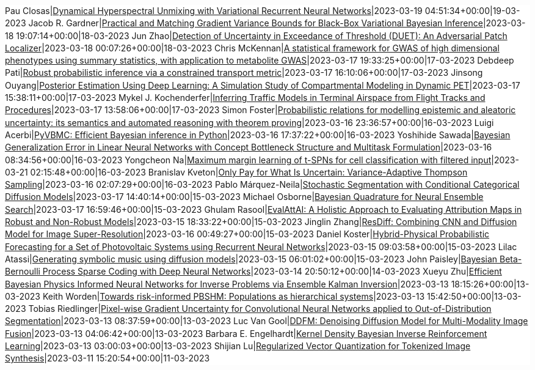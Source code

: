 Pau Closas|[Dynamical Hyperspectral Unmixing with Variational Recurrent Neural   Networks](http://arxiv.org/abs/2303.10566v1)|2023-03-19 04:51:34+00:00|19-03-2023
Jacob R. Gardner|[Practical and Matching Gradient Variance Bounds for Black-Box   Variational Bayesian Inference](http://arxiv.org/abs/2303.10472v1)|2023-03-18 19:07:14+00:00|18-03-2023
Jun Zhao|[Detection of Uncertainty in Exceedance of Threshold (DUET): An   Adversarial Patch Localizer](http://arxiv.org/abs/2303.10291v1)|2023-03-18 00:07:26+00:00|18-03-2023
Chris McKennan|[A statistical framework for GWAS of high dimensional phenotypes using   summary statistics, with application to metabolite GWAS](http://arxiv.org/abs/2303.10221v1)|2023-03-17 19:33:25+00:00|17-03-2023
Debdeep Pati|[Robust probabilistic inference via a constrained transport metric](http://arxiv.org/abs/2303.10085v1)|2023-03-17 16:10:06+00:00|17-03-2023
Jinsong Ouyang|[Posterior Estimation Using Deep Learning: A Simulation Study of   Compartmental Modeling in Dynamic PET](http://arxiv.org/abs/2303.10057v1)|2023-03-17 15:38:11+00:00|17-03-2023
Mykel J. Kochenderfer|[Inferring Traffic Models in Terminal Airspace from Flight Tracks and   Procedures](http://arxiv.org/abs/2303.09981v1)|2023-03-17 13:58:06+00:00|17-03-2023
Simon Foster|[Probabilistic relations for modelling epistemic and aleatoric   uncertainty: its semantics and automated reasoning with theorem proving](http://arxiv.org/abs/2303.09692v1)|2023-03-16 23:36:57+00:00|16-03-2023
Luigi Acerbi|[PyVBMC: Efficient Bayesian inference in Python](http://arxiv.org/abs/2303.09519v1)|2023-03-16 17:37:22+00:00|16-03-2023
Yoshihide Sawada|[Bayesian Generalization Error in Linear Neural Networks with Concept   Bottleneck Structure and Multitask Formulation](http://arxiv.org/abs/2303.09154v1)|2023-03-16 08:34:56+00:00|16-03-2023
Yongcheon Na|[Maximum margin learning of t-SPNs for cell classification with filtered   input](http://arxiv.org/abs/2303.09065v3)|2023-03-21 02:15:48+00:00|16-03-2023
Branislav Kveton|[Only Pay for What Is Uncertain: Variance-Adaptive Thompson Sampling](http://arxiv.org/abs/2303.09033v1)|2023-03-16 02:07:29+00:00|16-03-2023
Pablo Márquez-Neila|[Stochastic Segmentation with Conditional Categorical Diffusion Models](http://arxiv.org/abs/2303.08888v2)|2023-03-17 14:40:14+00:00|15-03-2023
Michael Osborne|[Bayesian Quadrature for Neural Ensemble Search](http://arxiv.org/abs/2303.08874v2)|2023-03-17 16:59:46+00:00|15-03-2023
Ghulam Rasool|[EvalAttAI: A Holistic Approach to Evaluating Attribution Maps in Robust   and Non-Robust Models](http://arxiv.org/abs/2303.08866v1)|2023-03-15 18:33:22+00:00|15-03-2023
Jinglin Zhang|[ResDiff: Combining CNN and Diffusion Model for Image Super-Resolution](http://arxiv.org/abs/2303.08714v2)|2023-03-16 00:49:27+00:00|15-03-2023
Daniel Koster|[Hybrid-Physical Probabilistic Forecasting for a Set of Photovoltaic   Systems using Recurrent Neural Networks](http://arxiv.org/abs/2303.08459v1)|2023-03-15 09:03:58+00:00|15-03-2023
Lilac Atassi|[Generating symbolic music using diffusion models](http://arxiv.org/abs/2303.08385v1)|2023-03-15 06:01:02+00:00|15-03-2023
John Paisley|[Bayesian Beta-Bernoulli Process Sparse Coding with Deep Neural Networks](http://arxiv.org/abs/2303.08230v1)|2023-03-14 20:50:12+00:00|14-03-2023
Xueyu Zhu|[Efficient Bayesian Physics Informed Neural Networks for Inverse Problems   via Ensemble Kalman Inversion](http://arxiv.org/abs/2303.07392v1)|2023-03-13 18:15:26+00:00|13-03-2023
Keith Worden|[Towards risk-informed PBSHM: Populations as hierarchical systems](http://arxiv.org/abs/2303.13533v1)|2023-03-13 15:42:50+00:00|13-03-2023
Tobias Riedlinger|[Pixel-wise Gradient Uncertainty for Convolutional Neural Networks   applied to Out-of-Distribution Segmentation](http://arxiv.org/abs/2303.06920v1)|2023-03-13 08:37:59+00:00|13-03-2023
Luc Van Gool|[DDFM: Denoising Diffusion Model for Multi-Modality Image Fusion](http://arxiv.org/abs/2303.06840v1)|2023-03-13 04:06:42+00:00|13-03-2023
Barbara E. Engelhardt|[Kernel Density Bayesian Inverse Reinforcement Learning](http://arxiv.org/abs/2303.06827v1)|2023-03-13 03:00:03+00:00|13-03-2023
Shijian Lu|[Regularized Vector Quantization for Tokenized Image Synthesis](http://arxiv.org/abs/2303.06424v1)|2023-03-11 15:20:54+00:00|11-03-2023

